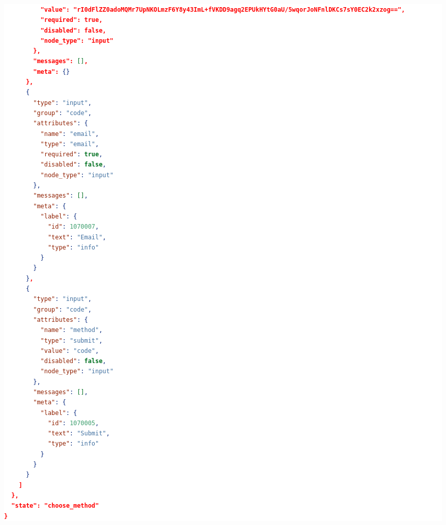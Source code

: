 ```json
          "value": "rI0dFlZZ0adoMQMr7UpNKOLmzF6Y8y43ImL+fVKDD9agq2EPUkHYtG0aU/5wqorJoNFnlDKCs7sY0EC2k2xzog==",
          "required": true,
          "disabled": false,
          "node_type": "input"
        },
        "messages": [],
        "meta": {}
      },
      {
        "type": "input",
        "group": "code",
        "attributes": {
          "name": "email",
          "type": "email",
          "required": true,
          "disabled": false,
          "node_type": "input"
        },
        "messages": [],
        "meta": {
          "label": {
            "id": 1070007,
            "text": "Email",
            "type": "info"
          }
        }
      },
      {
        "type": "input",
        "group": "code",
        "attributes": {
          "name": "method",
          "type": "submit",
          "value": "code",
          "disabled": false,
          "node_type": "input"
        },
        "messages": [],
        "meta": {
          "label": {
            "id": 1070005,
            "text": "Submit",
            "type": "info"
          }
        }
      }
    ]
  },
  "state": "choose_method"
}
```
